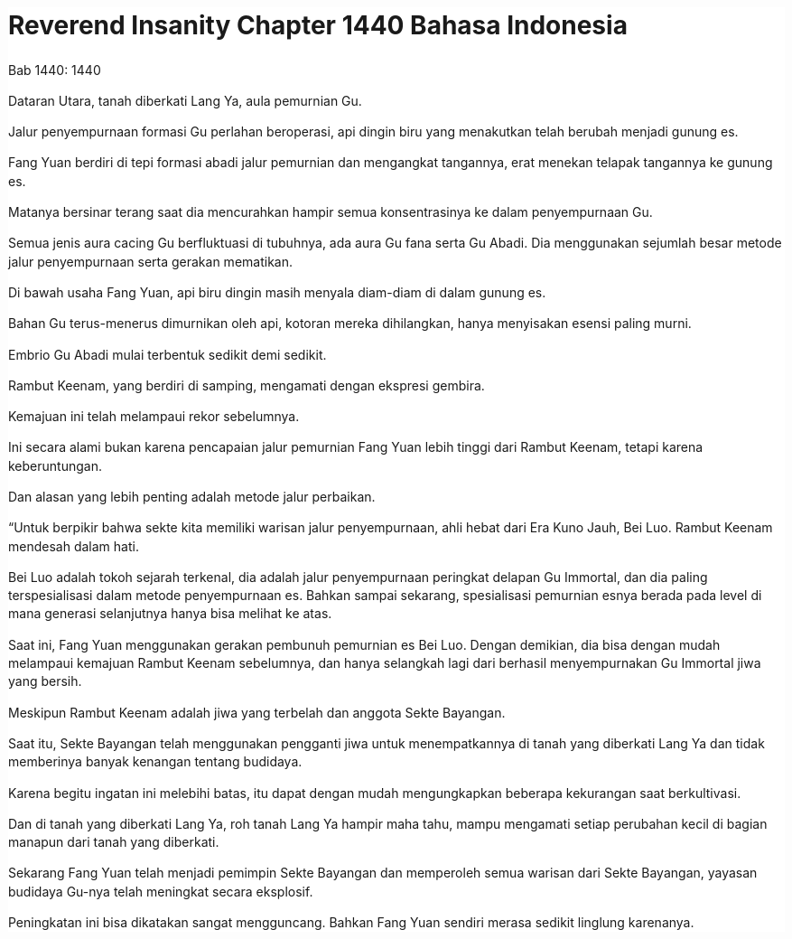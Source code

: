 # Reverend Insanity Chapter 1440 Bahasa Indonesia

Bab 1440: 1440

Dataran Utara, tanah diberkati Lang Ya, aula pemurnian Gu.

Jalur penyempurnaan formasi Gu perlahan beroperasi, api dingin biru yang menakutkan telah berubah menjadi gunung es.

Fang Yuan berdiri di tepi formasi abadi jalur pemurnian dan mengangkat tangannya, erat menekan telapak tangannya ke gunung es.

Matanya bersinar terang saat dia mencurahkan hampir semua konsentrasinya ke dalam penyempurnaan Gu.

Semua jenis aura cacing Gu berfluktuasi di tubuhnya, ada aura Gu fana serta Gu Abadi. Dia menggunakan sejumlah besar metode jalur penyempurnaan serta gerakan mematikan.

Di bawah usaha Fang Yuan, api biru dingin masih menyala diam-diam di dalam gunung es.

Bahan Gu terus-menerus dimurnikan oleh api, kotoran mereka dihilangkan, hanya menyisakan esensi paling murni.

Embrio Gu Abadi mulai terbentuk sedikit demi sedikit.

Rambut Keenam, yang berdiri di samping, mengamati dengan ekspresi gembira.

Kemajuan ini telah melampaui rekor sebelumnya.

Ini secara alami bukan karena pencapaian jalur pemurnian Fang Yuan lebih tinggi dari Rambut Keenam, tetapi karena keberuntungan.

Dan alasan yang lebih penting adalah metode jalur perbaikan.

“Untuk berpikir bahwa sekte kita memiliki warisan jalur penyempurnaan, ahli hebat dari Era Kuno Jauh, Bei Luo. Rambut Keenam mendesah dalam hati.

Bei Luo adalah tokoh sejarah terkenal, dia adalah jalur penyempurnaan peringkat delapan Gu Immortal, dan dia paling terspesialisasi dalam metode penyempurnaan es. Bahkan sampai sekarang, spesialisasi pemurnian esnya berada pada level di mana generasi selanjutnya hanya bisa melihat ke atas.

Saat ini, Fang Yuan menggunakan gerakan pembunuh pemurnian es Bei Luo. Dengan demikian, dia bisa dengan mudah melampaui kemajuan Rambut Keenam sebelumnya, dan hanya selangkah lagi dari berhasil menyempurnakan Gu Immortal jiwa yang bersih.

Meskipun Rambut Keenam adalah jiwa yang terbelah dan anggota Sekte Bayangan.

Saat itu, Sekte Bayangan telah menggunakan pengganti jiwa untuk menempatkannya di tanah yang diberkati Lang Ya dan tidak memberinya banyak kenangan tentang budidaya.

Karena begitu ingatan ini melebihi batas, itu dapat dengan mudah mengungkapkan beberapa kekurangan saat berkultivasi.

Dan di tanah yang diberkati Lang Ya, roh tanah Lang Ya hampir maha tahu, mampu mengamati setiap perubahan kecil di bagian manapun dari tanah yang diberkati.

Sekarang Fang Yuan telah menjadi pemimpin Sekte Bayangan dan memperoleh semua warisan dari Sekte Bayangan, yayasan budidaya Gu-nya telah meningkat secara eksplosif.

Peningkatan ini bisa dikatakan sangat mengguncang. Bahkan Fang Yuan sendiri merasa sedikit linglung karenanya.
